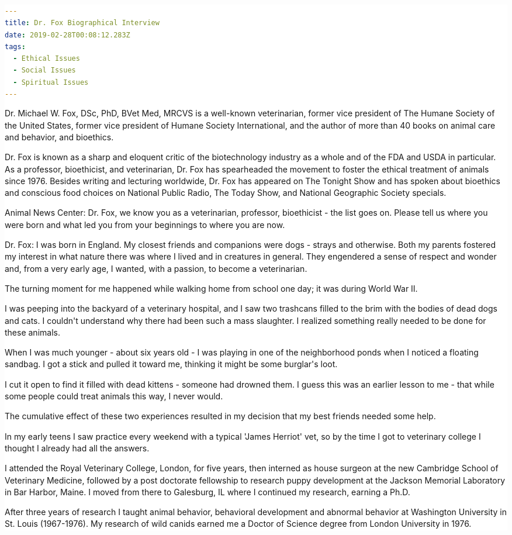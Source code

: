 ```yaml
---
title: Dr. Fox Biographical Interview
date: 2019-02-28T00:08:12.283Z
tags:
  - Ethical Issues
  - Social Issues
  - Spiritual Issues
---
```

Dr. Michael W. Fox, DSc, PhD, BVet Med, MRCVS is a well-known veterinarian, former vice president of The Humane Society of the United States, former vice president of Humane Society International, and the author of more than 40 books on animal care and behavior, and bioethics.

Dr. Fox is known as a sharp and eloquent critic of the biotechnology industry as a whole and of the FDA and USDA in particular. As a professor, bioethicist, and veterinarian, Dr. Fox has spearheaded the movement to foster the ethical treatment of animals since 1976. Besides writing and lecturing worldwide, Dr. Fox has appeared on The Tonight Show and has spoken about bioethics and conscious food choices on National Public Radio, The Today Show, and National Geographic Society specials.

Animal News Center: Dr. Fox, we know you as a veterinarian, professor, bioethicist - the list goes on. Please tell us where you were born and what led you from your beginnings to where you are now.

Dr. Fox: I was born in England. My closest friends and companions were dogs - strays and otherwise. Both my parents fostered my interest in what nature there was where I lived and in creatures in general. They engendered a sense of respect and wonder and, from a very early age, I wanted, with a passion, to become a veterinarian.

The turning moment for me happened while walking home from school one day; it was during World War II.

I was peeping into the backyard of a veterinary hospital, and I saw two trashcans filled to the brim with the bodies of dead dogs and cats. I couldn't understand why there had been such a mass slaughter. I realized something really needed to be done for these animals.

When I was much younger - about six years old - I was playing in one of the neighborhood ponds when I noticed a floating sandbag. I got a stick and pulled it toward me, thinking it might be some burglar's loot.

I cut it open to find it filled with dead kittens - someone had drowned them. I guess this was an earlier lesson to me - that while some people could treat animals this way, I never would.

The cumulative effect of these two experiences resulted in my decision that my best friends needed some help.

In my early teens I saw practice every weekend with a typical 'James Herriot' vet, so by the time I got to veterinary college I thought I already had all the answers.

I attended the Royal Veterinary College, London, for five years, then interned as house surgeon at the new Cambridge School of Veterinary Medicine, followed by a post doctorate fellowship to research puppy development at the Jackson Memorial Laboratory in Bar Harbor, Maine. I moved from there to Galesburg, IL where I continued my research, earning a Ph.D.

After three years of research I taught animal behavior, behavioral development and abnormal behavior at Washington University in St. Louis (1967-1976). My research of wild canids earned me a Doctor of Science degree from London University in 1976.
